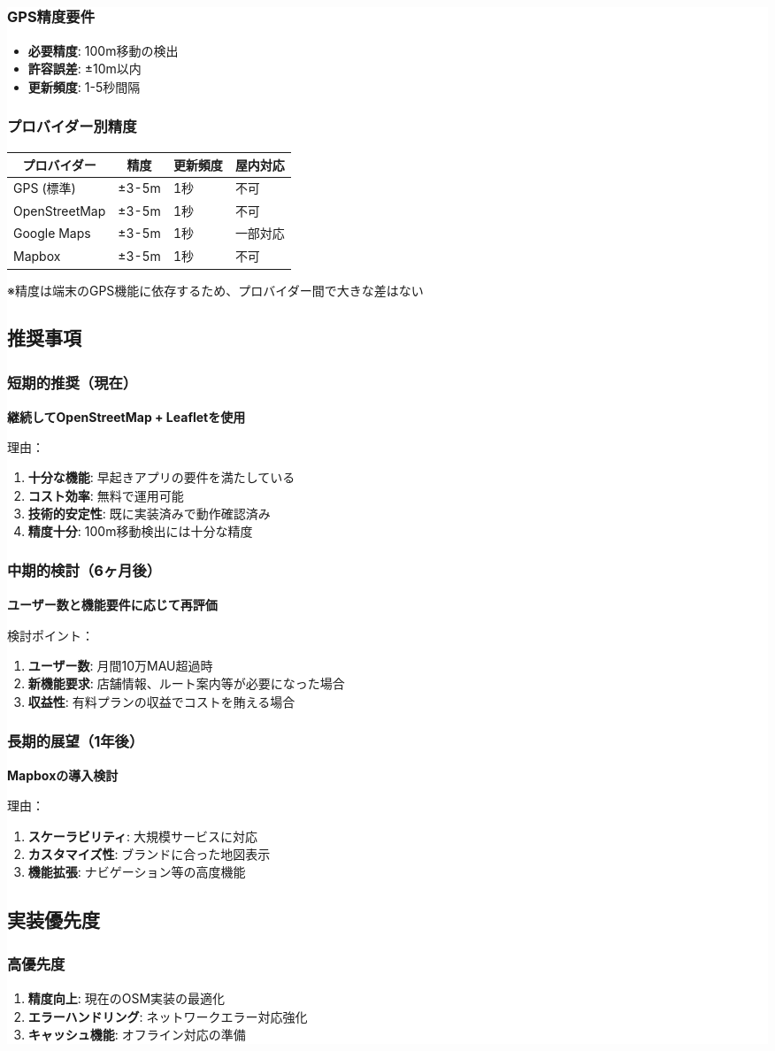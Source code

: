 ### GPS精度要件
- **必要精度**: 100m移動の検出
- **許容誤差**: ±10m以内
- **更新頻度**: 1-5秒間隔

### プロバイダー別精度

| プロバイダー | 精度 | 更新頻度 | 屋内対応 |
|-------------|------|----------|----------|
| GPS (標準) | ±3-5m | 1秒 | 不可 |
| OpenStreetMap | ±3-5m | 1秒 | 不可 |
| Google Maps | ±3-5m | 1秒 | 一部対応 |
| Mapbox | ±3-5m | 1秒 | 不可 |

※精度は端末のGPS機能に依存するため、プロバイダー間で大きな差はない

## 推奨事項

### 短期的推奨（現在）
**継続してOpenStreetMap + Leafletを使用**

理由：
1. **十分な機能**: 早起きアプリの要件を満たしている
2. **コスト効率**: 無料で運用可能
3. **技術的安定性**: 既に実装済みで動作確認済み
4. **精度十分**: 100m移動検出には十分な精度

### 中期的検討（6ヶ月後）
**ユーザー数と機能要件に応じて再評価**

検討ポイント：
1. **ユーザー数**: 月間10万MAU超過時
2. **新機能要求**: 店舗情報、ルート案内等が必要になった場合
3. **収益性**: 有料プランの収益でコストを賄える場合

### 長期的展望（1年後）
**Mapboxの導入検討**

理由：
1. **スケーラビリティ**: 大規模サービスに対応
2. **カスタマイズ性**: ブランドに合った地図表示
3. **機能拡張**: ナビゲーション等の高度機能

## 実装優先度

### 高優先度
1. **精度向上**: 現在のOSM実装の最適化
2. **エラーハンドリング**: ネットワークエラー対応強化
3. **キャッシュ機能**: オフライン対応の準備

